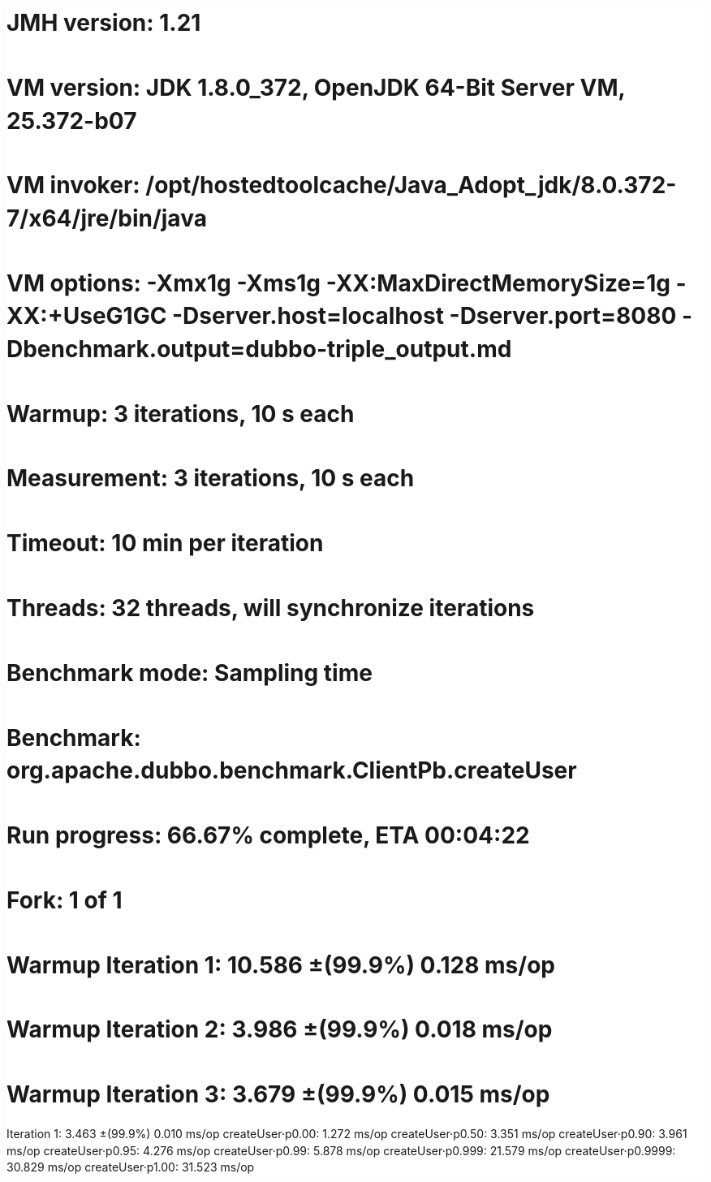
# JMH version: 1.21
# VM version: JDK 1.8.0_372, OpenJDK 64-Bit Server VM, 25.372-b07
# VM invoker: /opt/hostedtoolcache/Java_Adopt_jdk/8.0.372-7/x64/jre/bin/java
# VM options: -Xmx1g -Xms1g -XX:MaxDirectMemorySize=1g -XX:+UseG1GC -Dserver.host=localhost -Dserver.port=8080 -Dbenchmark.output=dubbo-triple_output.md
# Warmup: 3 iterations, 10 s each
# Measurement: 3 iterations, 10 s each
# Timeout: 10 min per iteration
# Threads: 32 threads, will synchronize iterations
# Benchmark mode: Sampling time
# Benchmark: org.apache.dubbo.benchmark.ClientPb.createUser

# Run progress: 66.67% complete, ETA 00:04:22
# Fork: 1 of 1
# Warmup Iteration   1: 10.586 ±(99.9%) 0.128 ms/op
# Warmup Iteration   2: 3.986 ±(99.9%) 0.018 ms/op
# Warmup Iteration   3: 3.679 ±(99.9%) 0.015 ms/op
Iteration   1: 3.463 ±(99.9%) 0.010 ms/op
                 createUser·p0.00:   1.272 ms/op
                 createUser·p0.50:   3.351 ms/op
                 createUser·p0.90:   3.961 ms/op
                 createUser·p0.95:   4.276 ms/op
                 createUser·p0.99:   5.878 ms/op
                 createUser·p0.999:  21.579 ms/op
                 createUser·p0.9999: 30.829 ms/op
                 createUser·p1.00:   31.523 ms/op
